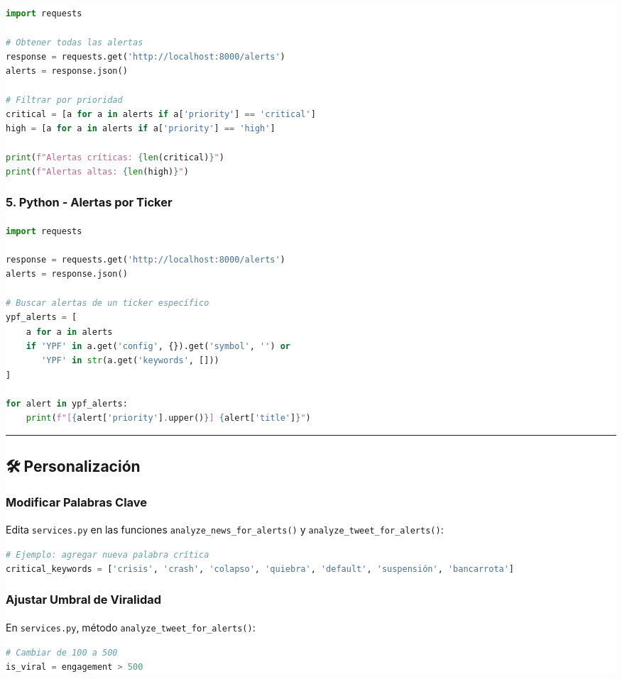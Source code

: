 ```python
import requests

# Obtener todas las alertas
response = requests.get('http://localhost:8000/alerts')
alerts = response.json()

# Filtrar por prioridad
critical = [a for a in alerts if a['priority'] == 'critical']
high = [a for a in alerts if a['priority'] == 'high']

print(f"Alertas críticas: {len(critical)}")
print(f"Alertas altas: {len(high)}")
```

### 5. Python - Alertas por Ticker

```python
import requests

response = requests.get('http://localhost:8000/alerts')
alerts = response.json()

# Buscar alertas de un ticker específico
ypf_alerts = [
    a for a in alerts 
    if 'YPF' in a.get('config', {}).get('symbol', '') or
       'YPF' in str(a.get('keywords', []))
]

for alert in ypf_alerts:
    print(f"[{alert['priority'].upper()}] {alert['title']}")
```

---

## 🛠️ Personalización

### Modificar Palabras Clave

Edita `services.py` en las funciones `analyze_news_for_alerts()` y `analyze_tweet_for_alerts()`:

```python
# Ejemplo: agregar nueva palabra crítica
critical_keywords = ['crisis', 'crash', 'colapso', 'quiebra', 'default', 'suspensión', 'bancarrota']
```

### Ajustar Umbral de Viralidad

En `services.py`, método `analyze_tweet_for_alerts()`:

```python
# Cambiar de 100 a 500
is_viral = engagement > 500
```
